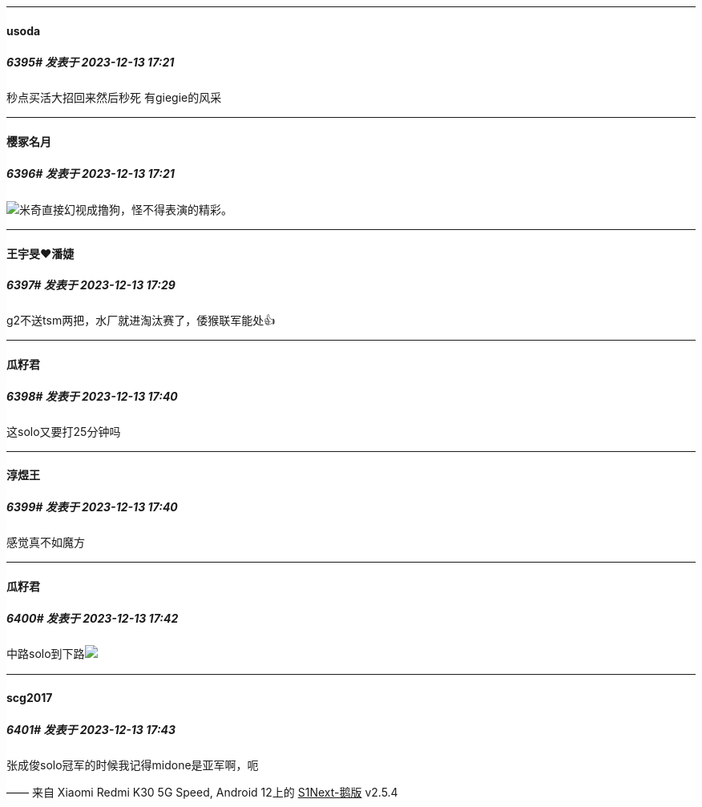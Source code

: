 *****

####  usoda  
##### 6395#       发表于 2023-12-13 17:21

秒点买活大招回来然后秒死 有giegie的风采

*****

####  樱冢名月  
##### 6396#       发表于 2023-12-13 17:21

<img src="https://static.saraba1st.com/image/smiley/face2017/067.png" referrerpolicy="no-referrer">米奇直接幻视成撸狗，怪不得表演的精彩。


*****

####  王宇旻❤潘婕  
##### 6397#       发表于 2023-12-13 17:29

g2不送tsm两把，水厂就进淘汰赛了，倭猴联军能处👍


*****

####  瓜籽君  
##### 6398#       发表于 2023-12-13 17:40

这solo又要打25分钟吗

*****

####  淳煜王  
##### 6399#       发表于 2023-12-13 17:40

感觉真不如魔方

*****

####  瓜籽君  
##### 6400#       发表于 2023-12-13 17:42

中路solo到下路<img src="https://static.saraba1st.com/image/smiley/face2017/166.png" referrerpolicy="no-referrer">


*****

####  scg2017  
##### 6401#       发表于 2023-12-13 17:43

张成俊solo冠军的时候我记得midone是亚军啊，呃

—— 来自 Xiaomi Redmi K30 5G Speed, Android 12上的 [S1Next-鹅版](https://github.com/ykrank/S1-Next/releases) v2.5.4
